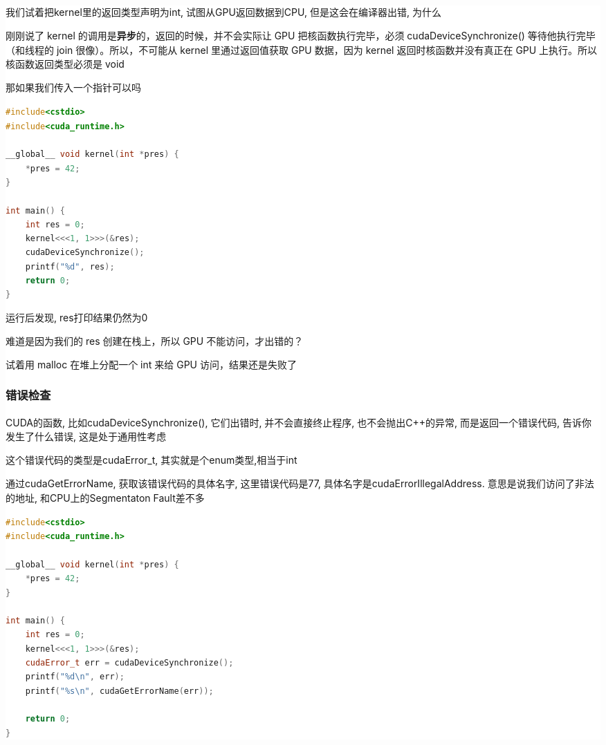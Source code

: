 我们试着把kernel里的返回类型声明为int, 试图从GPU返回数据到CPU, 但是这会在编译器出错, 为什么

刚刚说了 kernel 的调用是**异步**的，返回的时候，并不会实际让 GPU 把核函数执行完毕，必须 cudaDeviceSynchronize() 等待他执行完毕（和线程的 join 很像）。所以，不可能从 kernel 里通过返回值获取 GPU 数据，因为 kernel 返回时核函数并没有真正在 GPU 上执行。所以核函数返回类型必须是 void

那如果我们传入一个指针可以吗

```cpp
#include<cstdio>
#include<cuda_runtime.h>

__global__ void kernel(int *pres) {
    *pres = 42;
}

int main() {
    int res = 0;
    kernel<<<1, 1>>>(&res);
    cudaDeviceSynchronize();
    printf("%d", res);
    return 0;
}
```

运行后发现, res打印结果仍然为0

难道是因为我们的 res 创建在栈上，所以 GPU 不能访问，才出错的？

试着用 malloc 在堆上分配一个 int 来给 GPU 访问，结果还是失败了

### 错误检查

CUDA的函数, 比如cudaDeviceSynchronize(), 它们出错时, 并不会直接终止程序, 也不会抛出C++的异常, 而是返回一个错误代码, 告诉你发生了什么错误, 这是处于通用性考虑

这个错误代码的类型是cudaError_t, 其实就是个enum类型,相当于int

通过cudaGetErrorName, 获取该错误代码的具体名字, 这里错误代码是77, 具体名字是cudaErrorIllegalAddress. 意思是说我们访问了非法的地址, 和CPU上的Segmentaton Fault差不多

```cpp
#include<cstdio>
#include<cuda_runtime.h>

__global__ void kernel(int *pres) {
    *pres = 42;
}

int main() {
    int res = 0;
    kernel<<<1, 1>>>(&res);
    cudaError_t err = cudaDeviceSynchronize();
    printf("%d\n", err);
    printf("%s\n", cudaGetErrorName(err));
    
    return 0;
}
```
